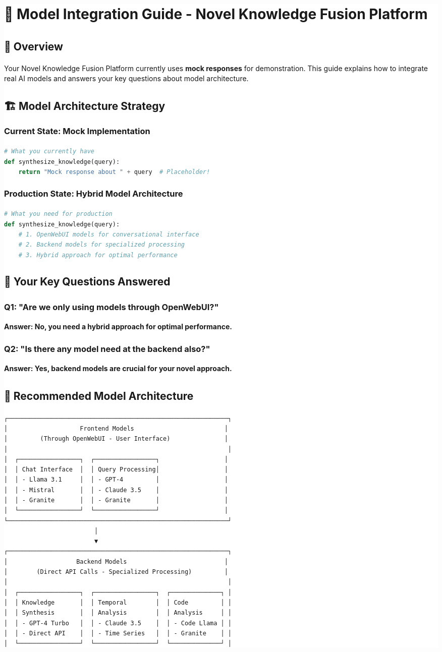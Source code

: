 # 🤖 Model Integration Guide - Novel Knowledge Fusion Platform

## 🎯 Overview

Your Novel Knowledge Fusion Platform currently uses **mock responses** for demonstration. This guide explains how to integrate real AI models and answers your key questions about model architecture.

## 🏗️ Model Architecture Strategy

### Current State: Mock Implementation
```python
# What you currently have
def synthesize_knowledge(query):
    return "Mock response about " + query  # Placeholder!
```

### Production State: Hybrid Model Architecture
```python
# What you need for production
def synthesize_knowledge(query):
    # 1. OpenWebUI models for conversational interface
    # 2. Backend models for specialized processing
    # 3. Hybrid approach for optimal performance
```

## 🤔 Your Key Questions Answered

### Q1: "Are we only using models through OpenWebUI?"
**Answer: No, you need a hybrid approach for optimal performance.**

### Q2: "Is there any model need at the backend also?"
**Answer: Yes, backend models are crucial for your novel approach.**

## 🔀 Recommended Model Architecture

```
┌─────────────────────────────────────────────────────────────┐
│                    Frontend Models                         │
│         (Through OpenWebUI - User Interface)               │
│                                                             │
│  ┌─────────────────┐  ┌─────────────────┐                  │
│  │ Chat Interface  │  │ Query Processing│                  │
│  │ - Llama 3.1     │  │ - GPT-4         │                  │
│  │ - Mistral       │  │ - Claude 3.5    │                  │
│  │ - Granite       │  │ - Granite       │                  │
│  └─────────────────┘  └─────────────────┘                  │
└─────────────────────────────────────────────────────────────┘
                         │
                         ▼
┌─────────────────────────────────────────────────────────────┐
│                   Backend Models                           │
│        (Direct API Calls - Specialized Processing)         │
│                                                             │
│  ┌─────────────────┐  ┌─────────────────┐  ┌──────────────┐ │
│  │ Knowledge       │  │ Temporal        │  │ Code         │ │
│  │ Synthesis       │  │ Analysis        │  │ Analysis     │ │
│  │ - GPT-4 Turbo   │  │ - Claude 3.5    │  │ - Code Llama │ │
│  │ - Direct API    │  │ - Time Series   │  │ - Granite    │ │
│  └─────────────────┘  └─────────────────┘  └──────────────┘ │
```